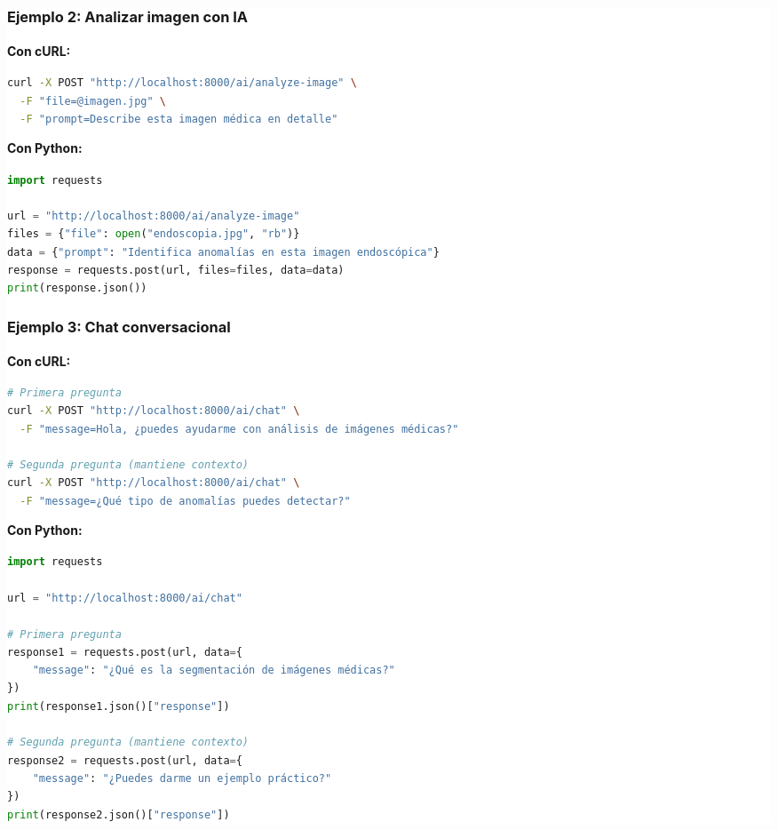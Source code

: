 ### Ejemplo 2: Analizar imagen con IA

**Con cURL:**

```bash
curl -X POST "http://localhost:8000/ai/analyze-image" \
  -F "file=@imagen.jpg" \
  -F "prompt=Describe esta imagen médica en detalle"
```

**Con Python:**

```python
import requests

url = "http://localhost:8000/ai/analyze-image"
files = {"file": open("endoscopia.jpg", "rb")}
data = {"prompt": "Identifica anomalías en esta imagen endoscópica"}
response = requests.post(url, files=files, data=data)
print(response.json())
```

### Ejemplo 3: Chat conversacional

**Con cURL:**

```bash
# Primera pregunta
curl -X POST "http://localhost:8000/ai/chat" \
  -F "message=Hola, ¿puedes ayudarme con análisis de imágenes médicas?"

# Segunda pregunta (mantiene contexto)
curl -X POST "http://localhost:8000/ai/chat" \
  -F "message=¿Qué tipo de anomalías puedes detectar?"
```

**Con Python:**

```python
import requests

url = "http://localhost:8000/ai/chat"

# Primera pregunta
response1 = requests.post(url, data={
    "message": "¿Qué es la segmentación de imágenes médicas?"
})
print(response1.json()["response"])

# Segunda pregunta (mantiene contexto)
response2 = requests.post(url, data={
    "message": "¿Puedes darme un ejemplo práctico?"
})
print(response2.json()["response"])
```
